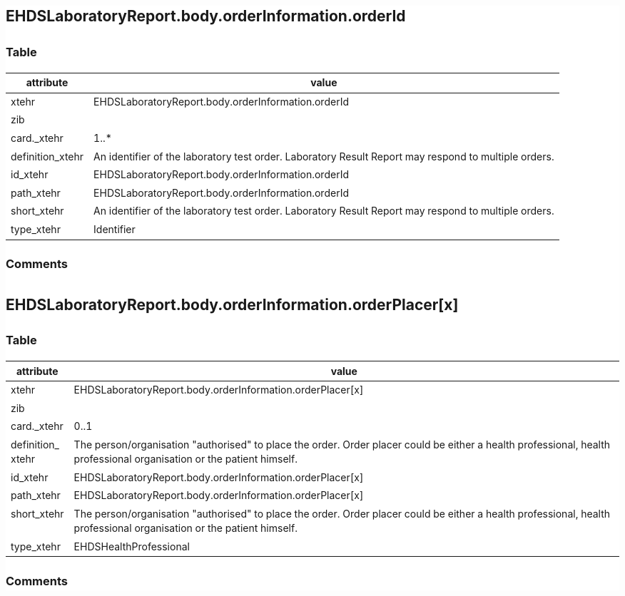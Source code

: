 

## EHDSLaboratoryReport.body.orderInformation.orderId

### Table

| attribute | value |
|---|---|
| xtehr | EHDSLaboratoryReport.body.orderInformation.orderId |
| zib |  |
| card._xtehr | 1..* |
| definition_xtehr | An identifier of the laboratory test order. Laboratory Result Report may respond to multiple orders. |
| id_xtehr | EHDSLaboratoryReport.body.orderInformation.orderId |
| path_xtehr | EHDSLaboratoryReport.body.orderInformation.orderId |
| short_xtehr | An identifier of the laboratory test order. Laboratory Result Report may respond to multiple orders. |
| type_xtehr | Identifier |

### Comments



## EHDSLaboratoryReport.body.orderInformation.orderPlacer[x]

### Table

| attribute | value |
|---|---|
| xtehr | EHDSLaboratoryReport.body.orderInformation.orderPlacer[x] |
| zib |  |
| card._xtehr | 0..1 |
| definition_xtehr | The person/organisation "authorised" to place the order. Order placer could be either a health professional, health professional organisation or the patient himself. |
| id_xtehr | EHDSLaboratoryReport.body.orderInformation.orderPlacer[x] |
| path_xtehr | EHDSLaboratoryReport.body.orderInformation.orderPlacer[x] |
| short_xtehr | The person/organisation "authorised" to place the order. Order placer could be either a health professional, health professional organisation or the patient himself. |
| type_xtehr | EHDSHealthProfessional |

### Comments


